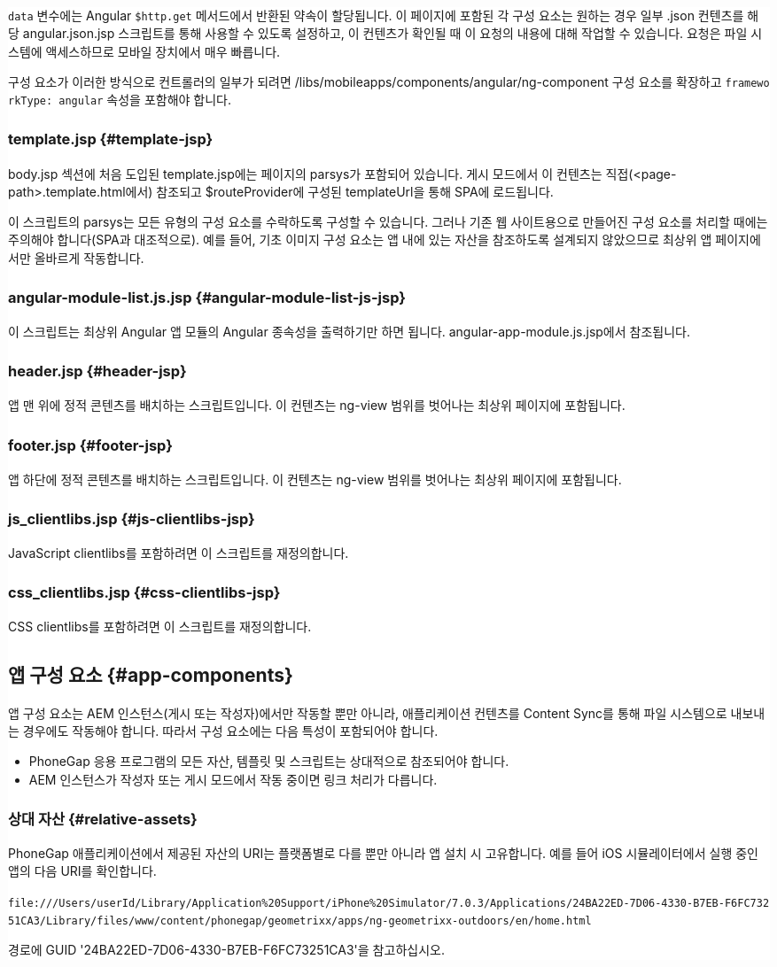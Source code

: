`data` 변수에는 Angular `$http.get` 메서드에서 반환된 약속이 할당됩니다. 이 페이지에 포함된 각 구성 요소는 원하는 경우 일부 .json 컨텐츠를 해당 angular.json.jsp 스크립트를 통해 사용할 수 있도록 설정하고, 이 컨텐츠가 확인될 때 이 요청의 내용에 대해 작업할 수 있습니다. 요청은 파일 시스템에 액세스하므로 모바일 장치에서 매우 빠릅니다.

구성 요소가 이러한 방식으로 컨트롤러의 일부가 되려면 /libs/mobileapps/components/angular/ng-component 구성 요소를 확장하고 `frameworkType: angular` 속성을 포함해야 합니다.

### template.jsp {#template-jsp}

body.jsp 섹션에 처음 도입된 template.jsp에는 페이지의 parsys가 포함되어 있습니다. 게시 모드에서 이 컨텐츠는 직접(&lt;page-path>.template.html에서) 참조되고 \$routeProvider에 구성된 templateUrl을 통해 SPA에 로드됩니다.

이 스크립트의 parsys는 모든 유형의 구성 요소를 수락하도록 구성할 수 있습니다. 그러나 기존 웹 사이트용으로 만들어진 구성 요소를 처리할 때에는 주의해야 합니다(SPA과 대조적으로). 예를 들어, 기초 이미지 구성 요소는 앱 내에 있는 자산을 참조하도록 설계되지 않았으므로 최상위 앱 페이지에서만 올바르게 작동합니다.

### angular-module-list.js.jsp {#angular-module-list-js-jsp}

이 스크립트는 최상위 Angular 앱 모듈의 Angular 종속성을 출력하기만 하면 됩니다. angular-app-module.js.jsp에서 참조됩니다.

### header.jsp {#header-jsp}

앱 맨 위에 정적 콘텐츠를 배치하는 스크립트입니다. 이 컨텐츠는 ng-view 범위를 벗어나는 최상위 페이지에 포함됩니다.

### footer.jsp {#footer-jsp}

앱 하단에 정적 콘텐츠를 배치하는 스크립트입니다. 이 컨텐츠는 ng-view 범위를 벗어나는 최상위 페이지에 포함됩니다.

### js_clientlibs.jsp {#js-clientlibs-jsp}

JavaScript clientlibs를 포함하려면 이 스크립트를 재정의합니다.

### css_clientlibs.jsp {#css-clientlibs-jsp}

CSS clientlibs를 포함하려면 이 스크립트를 재정의합니다.

## 앱 구성 요소 {#app-components}

앱 구성 요소는 AEM 인스턴스(게시 또는 작성자)에서만 작동할 뿐만 아니라, 애플리케이션 컨텐츠를 Content Sync를 통해 파일 시스템으로 내보내는 경우에도 작동해야 합니다. 따라서 구성 요소에는 다음 특성이 포함되어야 합니다.

* PhoneGap 응용 프로그램의 모든 자산, 템플릿 및 스크립트는 상대적으로 참조되어야 합니다.
* AEM 인스턴스가 작성자 또는 게시 모드에서 작동 중이면 링크 처리가 다릅니다.

### 상대 자산 {#relative-assets}

PhoneGap 애플리케이션에서 제공된 자산의 URI는 플랫폼별로 다를 뿐만 아니라 앱 설치 시 고유합니다. 예를 들어 iOS 시뮬레이터에서 실행 중인 앱의 다음 URI를 확인합니다.

`file:///Users/userId/Library/Application%20Support/iPhone%20Simulator/7.0.3/Applications/24BA22ED-7D06-4330-B7EB-F6FC73251CA3/Library/files/www/content/phonegap/geometrixx/apps/ng-geometrixx-outdoors/en/home.html`

경로에 GUID &#39;24BA22ED-7D06-4330-B7EB-F6FC73251CA3&#39;을 참고하십시오.
